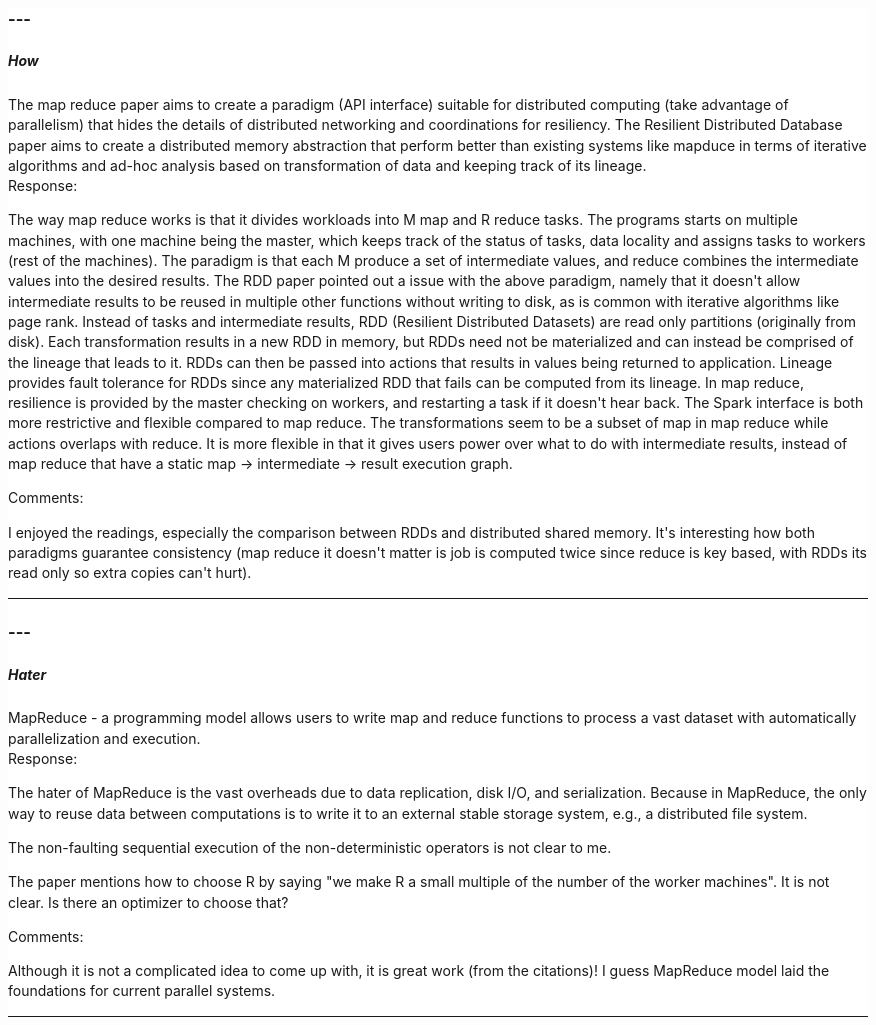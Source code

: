 <p class="review">
  <h3>---</h3>

  <div class="block"><h5>How</h5></div>
  <div class="block">The map reduce paper aims to create a paradigm (API interface) suitable for distributed computing (take advantage of parallelism) that hides the details of distributed networking and coordinations for resiliency. The Resilient Distributed Database paper aims to  create a distributed memory  abstraction that perform better than existing systems like mapduce in terms of iterative algorithms and ad-hoc analysis based on transformation of data and keeping track of its lineage. </div>
  <div>Response:</div>
  <p class="block">The way map reduce works is that it divides workloads into M map and R reduce tasks. The programs starts on multiple machines, with one machine being the master, which keeps track of the status of tasks, data locality and assigns tasks to workers (rest of the machines). The paradigm is that each M produce a set of intermediate values, and reduce combines the intermediate values into the desired results. The RDD paper pointed out a issue with the above paradigm, namely that it doesn't allow intermediate results to be reused in multiple other functions without writing to disk, as is common with iterative algorithms like page rank. Instead of tasks and intermediate results, RDD (Resilient Distributed Datasets) are read only partitions (originally from disk). Each transformation results in a new RDD in memory, but RDDs need not be materialized and can instead be comprised of the lineage that leads to it. RDDs can then be passed into actions that results in values being returned to application. Lineage provides fault tolerance for RDDs since any materialized RDD that fails can be computed from its lineage. In map reduce, resilience is provided by the master checking on workers, and restarting a task if it doesn't hear back. The Spark interface is both more restrictive and flexible compared to map reduce. The transformations seem to be a subset of map in map reduce while actions overlaps with reduce. It is more flexible in that it gives users power over what to do with intermediate results, instead of map reduce that have a static map -&gt; intermediate -&gt; result execution graph. </p>
  <div>Comments:</div>
  <p class="block">I enjoyed the readings, especially the comparison between RDDs and distributed shared memory. It's interesting how both paradigms guarantee consistency (map reduce it doesn't matter is job is computed twice since reduce is key based, with RDDs its read only so extra copies can't hurt). </p>
  </p>
<hr />

<p class="review">
  <h3>---</h3>

  <div class="block"><h5>Hater</h5></div>
  <div class="block">MapReduce -  a programming model allows users to write map and reduce functions to process a vast dataset with automatically parallelization and execution.</div>
  <div>Response:</div>
  <p class="block">The hater of MapReduce is the vast overheads due to data replication, disk I/O, and serialization. Because in MapReduce, the only way to reuse data between computations is to write it to an external stable storage system, e.g., a distributed file system.

The non-faulting sequential execution of the non-deterministic operators is not clear to me.

The paper mentions how to choose R by saying "we make R a small multiple of the number of the worker machines". It is not clear. Is there an optimizer to choose that?</p>
  <div>Comments:</div>
  <p class="block">Although it is not a complicated idea to come up with, it is great work (from the citations)! I guess MapReduce model laid the foundations for current parallel systems.</p>
  </p>
<hr />

